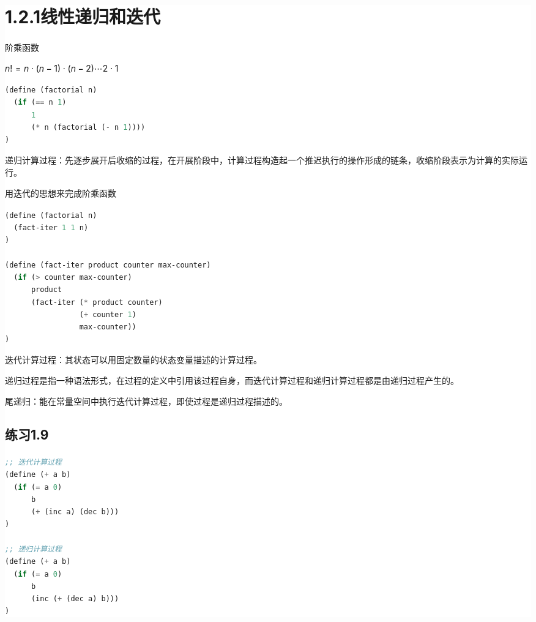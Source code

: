 # 1.2.1线性递归和迭代

阶乘函数

$n!=n\cdot(n-1)\cdot(n-2)\cdots2\cdot1$

```scheme
(define (factorial n)
  (if (== n 1)
      1
      (* n (factorial (- n 1))))
)
```

递归计算过程：先逐步展开后收缩的过程，在开展阶段中，计算过程构造起一个推迟执行的操作形成的链条，收缩阶段表示为计算的实际运行。

用迭代的思想来完成阶乘函数

```scheme
(define (factorial n)
  (fact-iter 1 1 n)
)

(define (fact-iter product counter max-counter)
  (if (> counter max-counter)
      product
      (fact-iter (* product counter)
                 (+ counter 1)
                 max-counter))
)
```

迭代计算过程：其状态可以用固定数量的状态变量描述的计算过程。

递归过程是指一种语法形式，在过程的定义中引用该过程自身，而迭代计算过程和递归计算过程都是由递归过程产生的。

尾递归：能在常量空间中执行迭代计算过程，即使过程是递归过程描述的。

## 练习1.9

```scheme
;; 迭代计算过程
(define (+ a b)
  (if (= a 0)
      b
      (+ (inc a) (dec b)))
)

;; 递归计算过程
(define (+ a b)
  (if (= a 0)
      b
      (inc (+ (dec a) b)))
)
```
